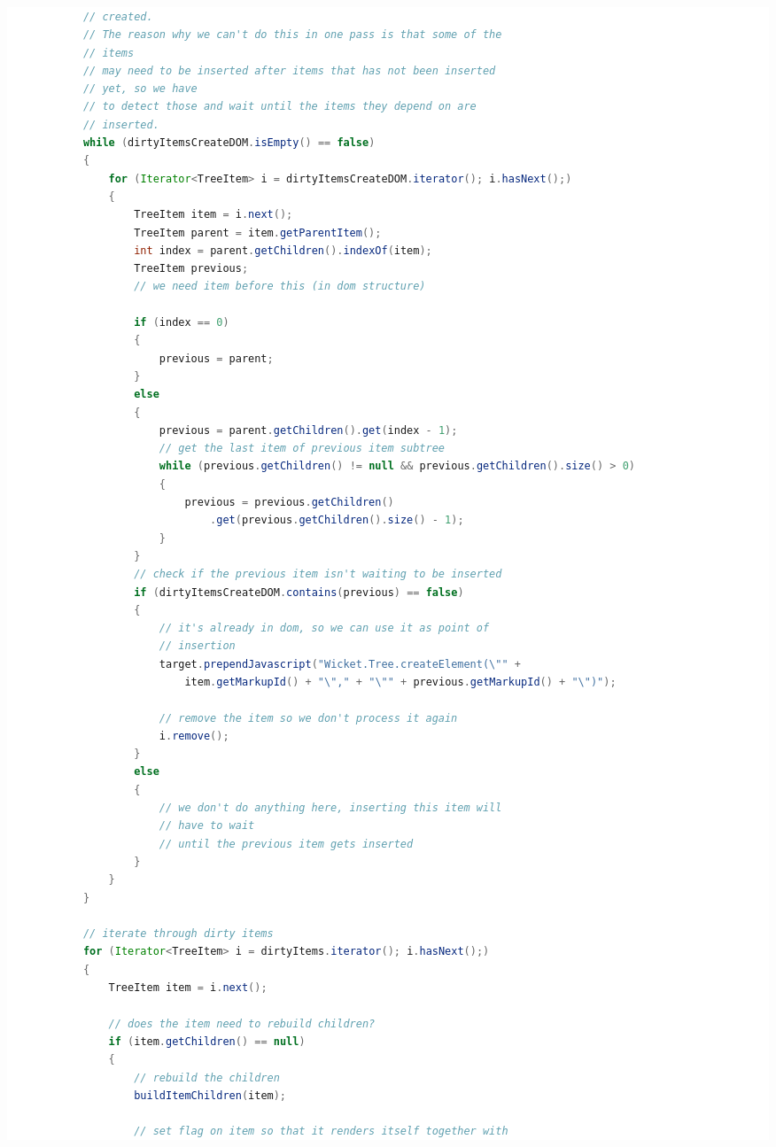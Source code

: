 ```java
			// created.
			// The reason why we can't do this in one pass is that some of the
			// items
			// may need to be inserted after items that has not been inserted
			// yet, so we have
			// to detect those and wait until the items they depend on are
			// inserted.
			while (dirtyItemsCreateDOM.isEmpty() == false)
			{
				for (Iterator<TreeItem> i = dirtyItemsCreateDOM.iterator(); i.hasNext();)
				{
					TreeItem item = i.next();
					TreeItem parent = item.getParentItem();
					int index = parent.getChildren().indexOf(item);
					TreeItem previous;
					// we need item before this (in dom structure)

					if (index == 0)
					{
						previous = parent;
					}
					else
					{
						previous = parent.getChildren().get(index - 1);
						// get the last item of previous item subtree
						while (previous.getChildren() != null && previous.getChildren().size() > 0)
						{
							previous = previous.getChildren()
								.get(previous.getChildren().size() - 1);
						}
					}
					// check if the previous item isn't waiting to be inserted
					if (dirtyItemsCreateDOM.contains(previous) == false)
					{
						// it's already in dom, so we can use it as point of
						// insertion
						target.prependJavascript("Wicket.Tree.createElement(\"" +
							item.getMarkupId() + "\"," + "\"" + previous.getMarkupId() + "\")");

						// remove the item so we don't process it again
						i.remove();
					}
					else
					{
						// we don't do anything here, inserting this item will
						// have to wait
						// until the previous item gets inserted
					}
				}
			}

			// iterate through dirty items
			for (Iterator<TreeItem> i = dirtyItems.iterator(); i.hasNext();)
			{
				TreeItem item = i.next();

				// does the item need to rebuild children?
				if (item.getChildren() == null)
				{
					// rebuild the children
					buildItemChildren(item);

					// set flag on item so that it renders itself together with
```